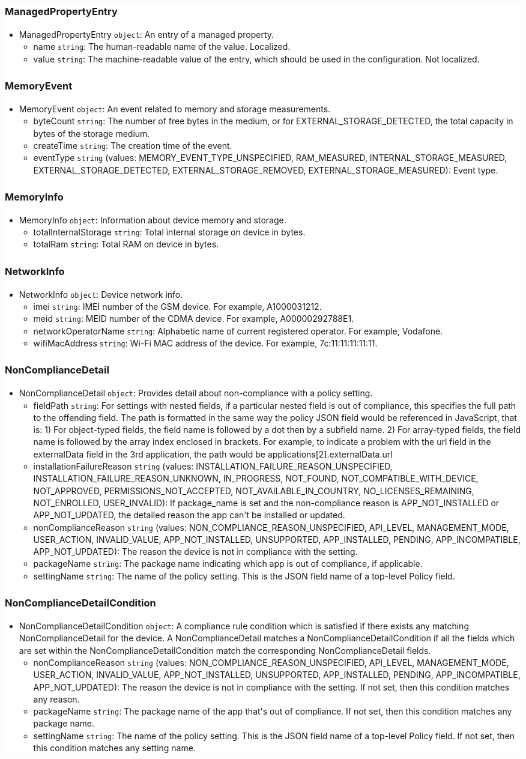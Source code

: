 ### ManagedPropertyEntry
* ManagedPropertyEntry `object`: An entry of a managed property.
  * name `string`: The human-readable name of the value. Localized.
  * value `string`: The machine-readable value of the entry, which should be used in the configuration. Not localized.

### MemoryEvent
* MemoryEvent `object`: An event related to memory and storage measurements.
  * byteCount `string`: The number of free bytes in the medium, or for EXTERNAL_STORAGE_DETECTED, the total capacity in bytes of the storage medium.
  * createTime `string`: The creation time of the event.
  * eventType `string` (values: MEMORY_EVENT_TYPE_UNSPECIFIED, RAM_MEASURED, INTERNAL_STORAGE_MEASURED, EXTERNAL_STORAGE_DETECTED, EXTERNAL_STORAGE_REMOVED, EXTERNAL_STORAGE_MEASURED): Event type.

### MemoryInfo
* MemoryInfo `object`: Information about device memory and storage.
  * totalInternalStorage `string`: Total internal storage on device in bytes.
  * totalRam `string`: Total RAM on device in bytes.

### NetworkInfo
* NetworkInfo `object`: Device network info.
  * imei `string`: IMEI number of the GSM device. For example, A1000031212.
  * meid `string`: MEID number of the CDMA device. For example, A00000292788E1.
  * networkOperatorName `string`: Alphabetic name of current registered operator. For example, Vodafone.
  * wifiMacAddress `string`: Wi-Fi MAC address of the device. For example, 7c:11:11:11:11:11.

### NonComplianceDetail
* NonComplianceDetail `object`: Provides detail about non-compliance with a policy setting.
  * fieldPath `string`: For settings with nested fields, if a particular nested field is out of compliance, this specifies the full path to the offending field. The path is formatted in the same way the policy JSON field would be referenced in JavaScript, that is: 1) For object-typed fields, the field name is followed by a dot then by a  subfield name. 2) For array-typed fields, the field name is followed by the array index  enclosed in brackets. For example, to indicate a problem with the url field in the externalData field in the 3rd application, the path would be applications[2].externalData.url
  * installationFailureReason `string` (values: INSTALLATION_FAILURE_REASON_UNSPECIFIED, INSTALLATION_FAILURE_REASON_UNKNOWN, IN_PROGRESS, NOT_FOUND, NOT_COMPATIBLE_WITH_DEVICE, NOT_APPROVED, PERMISSIONS_NOT_ACCEPTED, NOT_AVAILABLE_IN_COUNTRY, NO_LICENSES_REMAINING, NOT_ENROLLED, USER_INVALID): If package_name is set and the non-compliance reason is APP_NOT_INSTALLED or APP_NOT_UPDATED, the detailed reason the app can't be installed or updated.
  * nonComplianceReason `string` (values: NON_COMPLIANCE_REASON_UNSPECIFIED, API_LEVEL, MANAGEMENT_MODE, USER_ACTION, INVALID_VALUE, APP_NOT_INSTALLED, UNSUPPORTED, APP_INSTALLED, PENDING, APP_INCOMPATIBLE, APP_NOT_UPDATED): The reason the device is not in compliance with the setting.
  * packageName `string`: The package name indicating which app is out of compliance, if applicable.
  * settingName `string`: The name of the policy setting. This is the JSON field name of a top-level Policy  field.

### NonComplianceDetailCondition
* NonComplianceDetailCondition `object`: A compliance rule condition which is satisfied if there exists any matching NonComplianceDetail for the device. A NonComplianceDetail matches a NonComplianceDetailCondition if all the fields which are set within the NonComplianceDetailCondition match the corresponding NonComplianceDetail fields.
  * nonComplianceReason `string` (values: NON_COMPLIANCE_REASON_UNSPECIFIED, API_LEVEL, MANAGEMENT_MODE, USER_ACTION, INVALID_VALUE, APP_NOT_INSTALLED, UNSUPPORTED, APP_INSTALLED, PENDING, APP_INCOMPATIBLE, APP_NOT_UPDATED): The reason the device is not in compliance with the setting. If not set, then this condition matches any reason.
  * packageName `string`: The package name of the app that's out of compliance. If not set, then this condition matches any package name.
  * settingName `string`: The name of the policy setting. This is the JSON field name of a top-level Policy field. If not set, then this condition matches any setting name.
